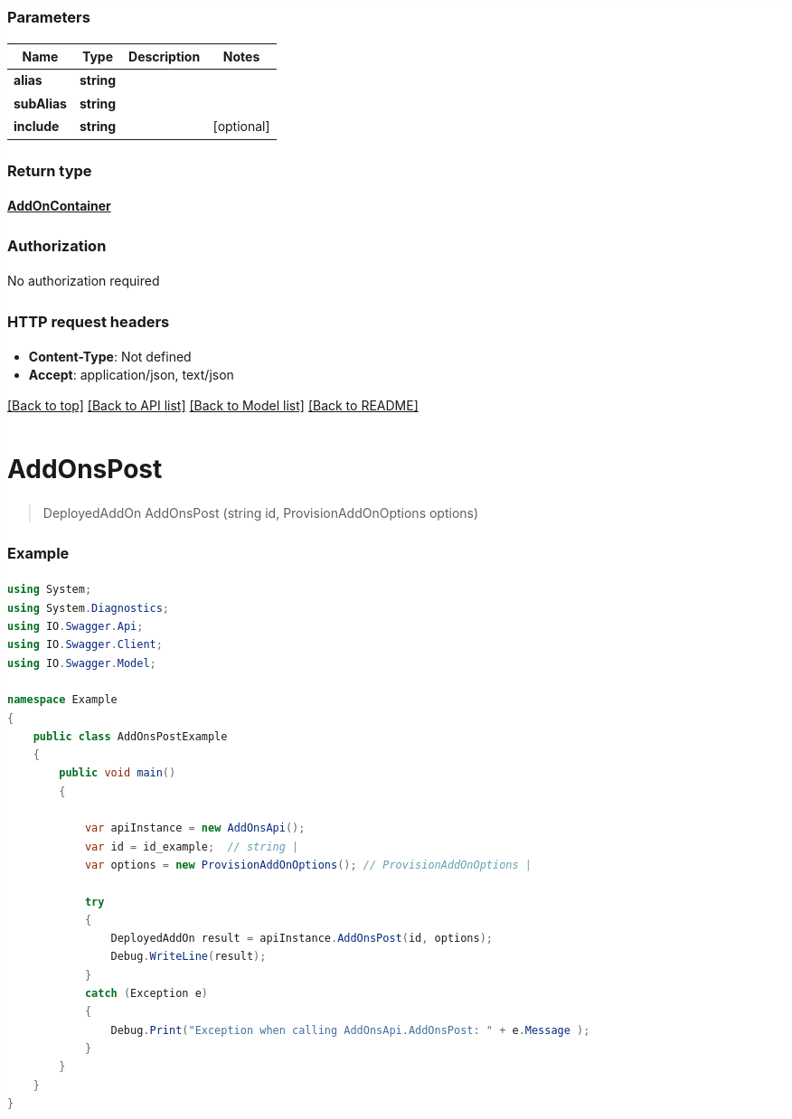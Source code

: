 ### Parameters

Name | Type | Description  | Notes
------------- | ------------- | ------------- | -------------
 **alias** | **string**|  | 
 **subAlias** | **string**|  | 
 **include** | **string**|  | [optional] 

### Return type

[**AddOnContainer**](AddOnContainer.md)

### Authorization

No authorization required

### HTTP request headers

 - **Content-Type**: Not defined
 - **Accept**: application/json, text/json

[[Back to top]](#) [[Back to API list]](../README.md#documentation-for-api-endpoints) [[Back to Model list]](../README.md#documentation-for-models) [[Back to README]](../README.md)

<a name="addonspost"></a>
# **AddOnsPost**
> DeployedAddOn AddOnsPost (string id, ProvisionAddOnOptions options)



### Example
```csharp
using System;
using System.Diagnostics;
using IO.Swagger.Api;
using IO.Swagger.Client;
using IO.Swagger.Model;

namespace Example
{
    public class AddOnsPostExample
    {
        public void main()
        {
            
            var apiInstance = new AddOnsApi();
            var id = id_example;  // string | 
            var options = new ProvisionAddOnOptions(); // ProvisionAddOnOptions | 

            try
            {
                DeployedAddOn result = apiInstance.AddOnsPost(id, options);
                Debug.WriteLine(result);
            }
            catch (Exception e)
            {
                Debug.Print("Exception when calling AddOnsApi.AddOnsPost: " + e.Message );
            }
        }
    }
}
```
